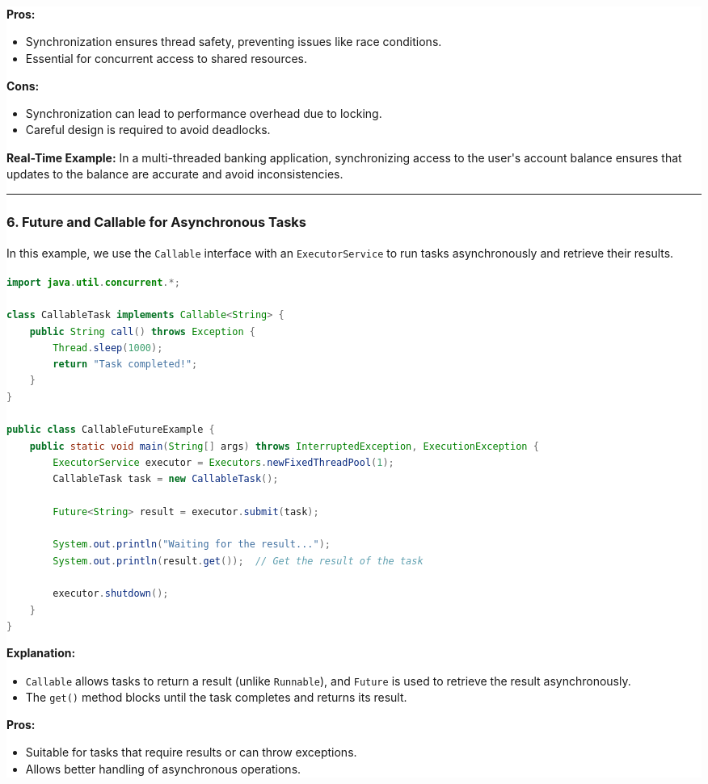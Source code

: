 **Pros:**

- Synchronization ensures thread safety, preventing issues like race conditions.
- Essential for concurrent access to shared resources.

**Cons:**

- Synchronization can lead to performance overhead due to locking.
- Careful design is required to avoid deadlocks.

**Real-Time Example:**
In a multi-threaded banking application, synchronizing access to the user's account balance ensures that updates to the balance are accurate and avoid inconsistencies.

---

### 6. **Future and Callable for Asynchronous Tasks**

In this example, we use the `Callable` interface with an `ExecutorService` to run tasks asynchronously and retrieve their results.

```java
import java.util.concurrent.*;

class CallableTask implements Callable<String> {
    public String call() throws Exception {
        Thread.sleep(1000);
        return "Task completed!";
    }
}

public class CallableFutureExample {
    public static void main(String[] args) throws InterruptedException, ExecutionException {
        ExecutorService executor = Executors.newFixedThreadPool(1);
        CallableTask task = new CallableTask();

        Future<String> result = executor.submit(task);

        System.out.println("Waiting for the result...");
        System.out.println(result.get());  // Get the result of the task

        executor.shutdown();
    }
}
```

**Explanation:**

- `Callable` allows tasks to return a result (unlike `Runnable`), and `Future` is used to retrieve the result asynchronously.
- The `get()` method blocks until the task completes and returns its result.

**Pros:**

- Suitable for tasks that require results or can throw exceptions.
- Allows better handling of asynchronous operations.
